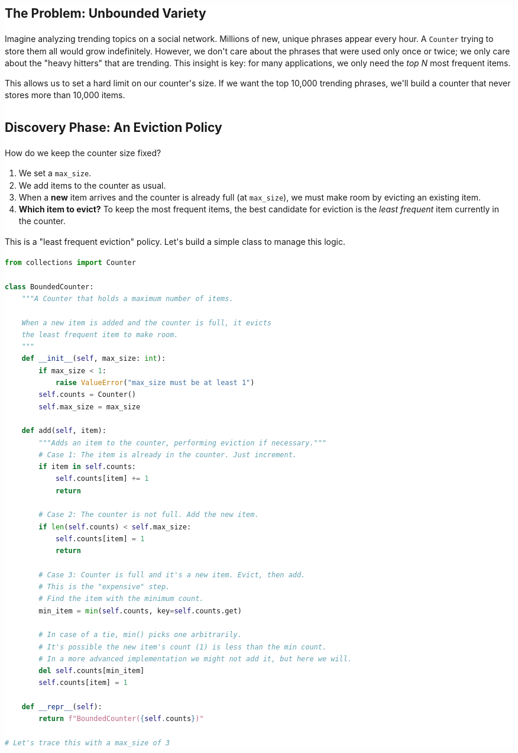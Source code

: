 ## The Problem: Unbounded Variety

Imagine analyzing trending topics on a social network. Millions of new, unique phrases appear every hour. A `Counter` trying to store them all would grow indefinitely. However, we don't care about the phrases that were used only once or twice; we only care about the "heavy hitters" that are trending. This insight is key: for many applications, we only need the *top N* most frequent items.

This allows us to set a hard limit on our counter's size. If we want the top 10,000 trending phrases, we'll build a counter that never stores more than 10,000 items.

## Discovery Phase: An Eviction Policy

How do we keep the counter size fixed?
1.  We set a `max_size`.
2.  We add items to the counter as usual.
3.  When a **new** item arrives and the counter is already full (at `max_size`), we must make room by evicting an existing item.
4.  **Which item to evict?** To keep the most frequent items, the best candidate for eviction is the *least frequent* item currently in the counter.

This is a "least frequent eviction" policy. Let's build a simple class to manage this logic.

```python
from collections import Counter

class BoundedCounter:
    """A Counter that holds a maximum number of items.
    
    When a new item is added and the counter is full, it evicts
    the least frequent item to make room.
    """
    def __init__(self, max_size: int):
        if max_size < 1:
            raise ValueError("max_size must be at least 1")
        self.counts = Counter()
        self.max_size = max_size

    def add(self, item):
        """Adds an item to the counter, performing eviction if necessary."""
        # Case 1: The item is already in the counter. Just increment.
        if item in self.counts:
            self.counts[item] += 1
            return

        # Case 2: The counter is not full. Add the new item.
        if len(self.counts) < self.max_size:
            self.counts[item] = 1
            return
        
        # Case 3: Counter is full and it's a new item. Evict, then add.
        # This is the "expensive" step.
        # Find the item with the minimum count.
        min_item = min(self.counts, key=self.counts.get)
        
        # In case of a tie, min() picks one arbitrarily.
        # It's possible the new item's count (1) is less than the min count.
        # In a more advanced implementation we might not add it, but here we will.
        del self.counts[min_item]
        self.counts[item] = 1

    def __repr__(self):
        return f"BoundedCounter({self.counts})"

# Let's trace this with a max_size of 3
```